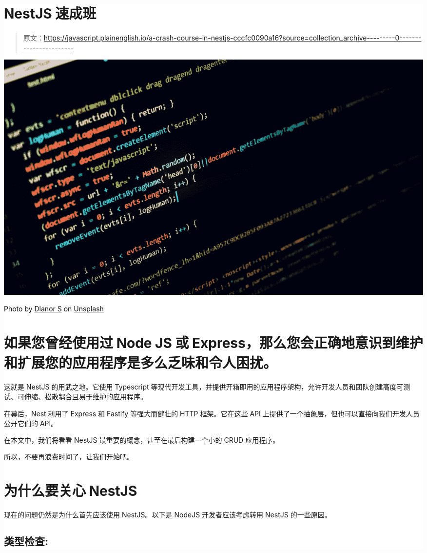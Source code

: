 # NestJS 速成班

> 原文：<https://javascript.plainenglish.io/a-crash-course-in-nestjs-cccfc0090a16?source=collection_archive---------0----------------------->

![](img/f8f96ed8d1bd32db818ba236914b085c.png)

Photo by [Dlanor S](https://unsplash.com/@dlanor_s?utm_source=medium&utm_medium=referral) on [Unsplash](https://unsplash.com?utm_source=medium&utm_medium=referral)

# 如果您曾经使用过 Node JS 或 Express，那么您会正确地意识到维护和扩展您的应用程序是多么乏味和令人困扰。

这就是 NestJS 的用武之地。它使用 Typescript 等现代开发工具，并提供开箱即用的应用程序架构，允许开发人员和团队创建高度可测试、可伸缩、松散耦合且易于维护的应用程序。

在幕后，Nest 利用了 Express 和 Fastify 等强大而健壮的 HTTP 框架。它在这些 API 上提供了一个抽象层，但也可以直接向我们开发人员公开它们的 API。

在本文中，我们将看看 NestJS 最重要的概念，甚至在最后构建一个小的 CRUD 应用程序。

所以，不要再浪费时间了，让我们开始吧。

# 为什么要关心 NestJS

现在的问题仍然是为什么首先应该使用 NestJS。以下是 NodeJS 开发者应该考虑转用 NestJS 的一些原因。

## 类型检查:
